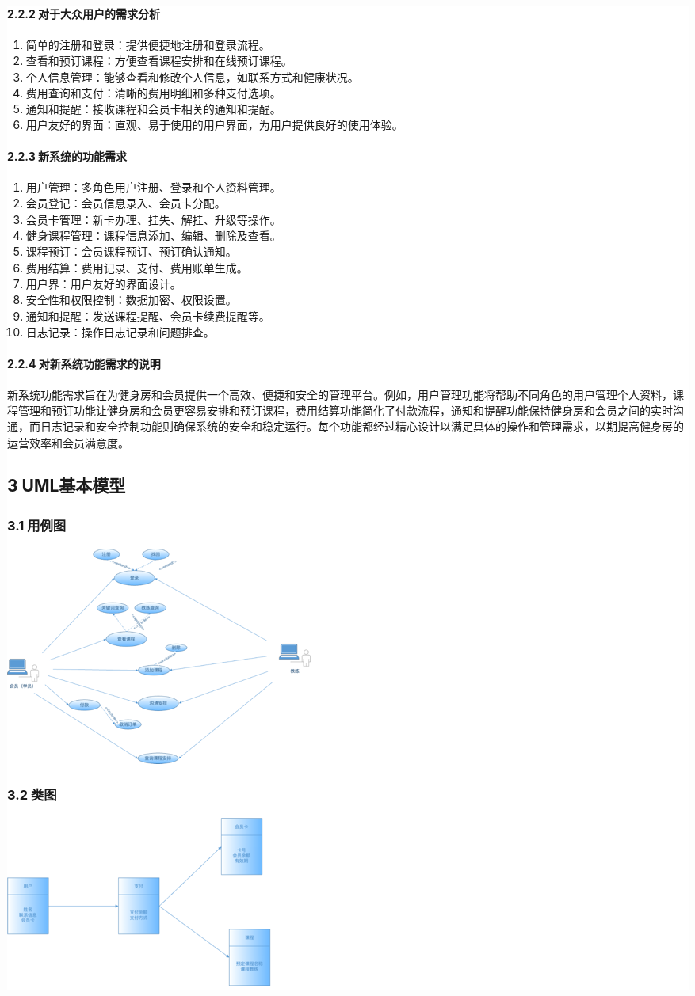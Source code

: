 #### 2.2.2 对于大众用户的需求分析

1. 简单的注册和登录：提供便捷地注册和登录流程。
2. 查看和预订课程：方便查看课程安排和在线预订课程。
3. 个人信息管理：能够查看和修改个人信息，如联系方式和健康状况。
4. 费用查询和支付：清晰的费用明细和多种支付选项。
5. 通知和提醒：接收课程和会员卡相关的通知和提醒。
6. 用户友好的界面：直观、易于使用的用户界面，为用户提供良好的使用体验。

#### 2.2.3  新系统的功能需求

1. 用户管理：多角色用户注册、登录和个人资料管理。
2. 会员登记：会员信息录入、会员卡分配。
3. 会员卡管理：新卡办理、挂失、解挂、升级等操作。
4. 健身课程管理：课程信息添加、编辑、删除及查看。
5. 课程预订：会员课程预订、预订确认通知。
6. 费用结算：费用记录、支付、费用账单生成。
7. 用户界：用户友好的界面设计。
8. 安全性和权限控制：数据加密、权限设置。
9. 通知和提醒：发送课程提醒、会员卡续费提醒等。
10. 日志记录：操作日志记录和问题排查。

#### 2.2.4  对新系统功能需求的说明

新系统功能需求旨在为健身房和会员提供一个高效、便捷和安全的管理平台。例如，用户管理功能将帮助不同角色的用户管理个人资料，课程管理和预订功能让健身房和会员更容易安排和预订课程，费用结算功能简化了付款流程，通知和提醒功能保持健身房和会员之间的实时沟通，而日志记录和安全控制功能则确保系统的安全和稳定运行。每个功能都经过精心设计以满足具体的操作和管理需求，以期提高健身房的运营效率和会员满意度。

## 3 UML基本模型

### 3.1 用例图
[![用例图](ReadMeResources/img.png)](ReadMeResources/img.png)

### 3.2 类图
[![类图](ReadMeResources/img_1.png)](ReadMeResources/img_1.png)
